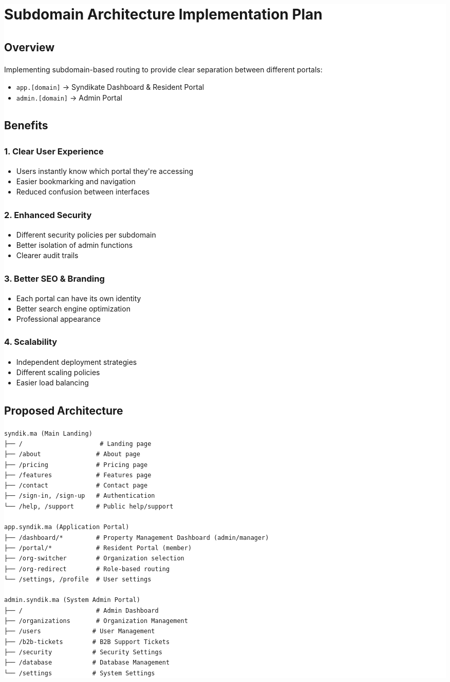 # Subdomain Architecture Implementation Plan

## Overview

Implementing subdomain-based routing to provide clear separation between different portals:

- `app.[domain]` → Syndikate Dashboard & Resident Portal
- `admin.[domain]` → Admin Portal

## Benefits

### 1. **Clear User Experience**

- Users instantly know which portal they're accessing
- Easier bookmarking and navigation
- Reduced confusion between interfaces

### 2. **Enhanced Security**

- Different security policies per subdomain
- Better isolation of admin functions
- Clearer audit trails

### 3. **Better SEO & Branding**

- Each portal can have its own identity
- Better search engine optimization
- Professional appearance

### 4. **Scalability**

- Independent deployment strategies
- Different scaling policies
- Easier load balancing

## Proposed Architecture

```
syndik.ma (Main Landing)
├── /                     # Landing page
├── /about               # About page
├── /pricing             # Pricing page
├── /features            # Features page
├── /contact             # Contact page
├── /sign-in, /sign-up   # Authentication
└── /help, /support      # Public help/support

app.syndik.ma (Application Portal)
├── /dashboard/*         # Property Management Dashboard (admin/manager)
├── /portal/*            # Resident Portal (member)
├── /org-switcher        # Organization selection
├── /org-redirect        # Role-based routing
└── /settings, /profile  # User settings

admin.syndik.ma (System Admin Portal)
├── /                    # Admin Dashboard
├── /organizations       # Organization Management
├── /users              # User Management
├── /b2b-tickets        # B2B Support Tickets
├── /security           # Security Settings
├── /database           # Database Management
└── /settings           # System Settings
```